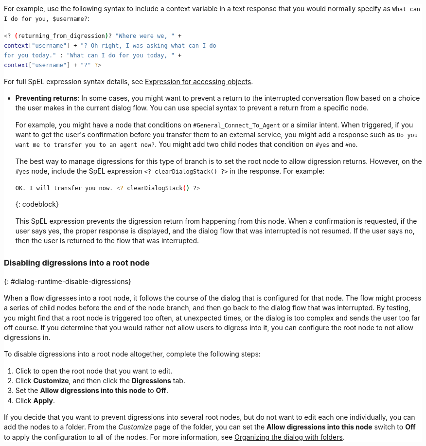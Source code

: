    For example, use the following syntax to include a context variable in a text response that you would normally specify as `What can I do for you, $username?`:

   ```bash
   <? (returning_from_digression)? "Where were we, " +
   context["username"] + "? Oh right, I was asking what can I do
   for you today." : "What can I do for you today, " +
   context["username"] + "?" ?>
   ```

   For full SpEL expression syntax details, see [Expression for accessing objects](/docs/watson-assistant?topic=watson-assistant-expression-language#expression-language-shorthand-syntax).

- **Preventing returns**: In some cases, you might want to prevent a return to the interrupted conversation flow based on a choice the user makes in the current dialog flow. You can use special syntax to prevent a return from a specific node.

   For example, you might have a node that conditions on `#General_Connect_To_Agent` or a similar intent. When triggered, if you want to get the user's confirmation before you transfer them to an external service, you might add a response such as `Do you want me to transfer you to an agent now?`. You might add two child nodes that condition on `#yes` and `#no`.
  
   The best way to manage digressions for this type of branch is to set the root node to allow digression returns. However, on the `#yes` node, include the SpEL expression `<? clearDialogStack() ?>` in the response. For example:
   
   ```bash
   OK. I will transfer you now. <? clearDialogStack() ?>
   ```
   {: codeblock}
   
   This SpEL expression prevents the digression return from happening from this node. When a confirmation is requested, if the user says yes, the proper response is displayed, and the dialog flow that was interrupted is not resumed. If the user says no, then the user is returned to the flow that was interrupted.

### Disabling digressions into a root node
{: #dialog-runtime-disable-digressions}

When a flow digresses into a root node, it follows the course of the dialog that is configured for that node. The flow might process a series of child nodes before the end of the node branch, and then go back to the dialog flow that was interrupted. By testing, you might find that a root node is triggered too often, at unexpected times, or the dialog is too complex and sends the user too far off course. If you determine that you would rather not allow users to digress into it, you can configure the root node to not allow digressions in.

To disable digressions into a root node altogether, complete the following steps:

1.  Click to open the root node that you want to edit.
1.  Click **Customize**, and then click the **Digressions** tab.
1.  Set the **Allow digressions into this node** to **Off**.
1.  Click **Apply**.

If you decide that you want to prevent digressions into several root nodes, but do not want to edit each one individually, you can add the nodes to a folder. From the *Customize* page of the folder, you can set the **Allow digressions into this node** switch to **Off** to apply the configuration to all of the nodes. For more information, see [Organizing the dialog with folders](/docs/watson-assistant?topic=watson-assistant-dialog-tasks#dialog-tasks-folders).

